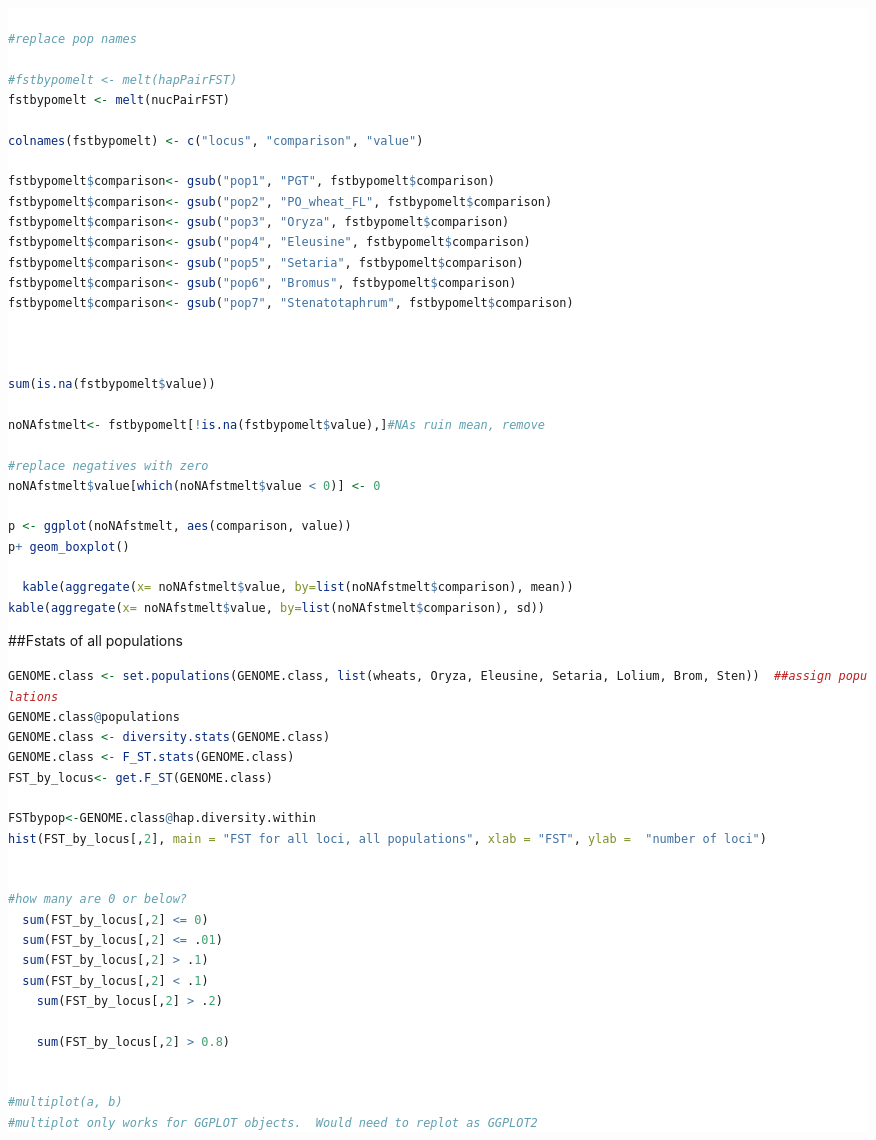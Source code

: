 ```r

#replace pop names

#fstbypomelt <- melt(hapPairFST)
fstbypomelt <- melt(nucPairFST)

colnames(fstbypomelt) <- c("locus", "comparison", "value")

fstbypomelt$comparison<- gsub("pop1", "PGT", fstbypomelt$comparison)
fstbypomelt$comparison<- gsub("pop2", "PO_wheat_FL", fstbypomelt$comparison)
fstbypomelt$comparison<- gsub("pop3", "Oryza", fstbypomelt$comparison)
fstbypomelt$comparison<- gsub("pop4", "Eleusine", fstbypomelt$comparison)
fstbypomelt$comparison<- gsub("pop5", "Setaria", fstbypomelt$comparison)
fstbypomelt$comparison<- gsub("pop6", "Bromus", fstbypomelt$comparison)
fstbypomelt$comparison<- gsub("pop7", "Stenatotaphrum", fstbypomelt$comparison)



sum(is.na(fstbypomelt$value))

noNAfstmelt<- fstbypomelt[!is.na(fstbypomelt$value),]#NAs ruin mean, remove

#replace negatives with zero
noNAfstmelt$value[which(noNAfstmelt$value < 0)] <- 0

p <- ggplot(noNAfstmelt, aes(comparison, value))
p+ geom_boxplot()

  kable(aggregate(x= noNAfstmelt$value, by=list(noNAfstmelt$comparison), mean))
kable(aggregate(x= noNAfstmelt$value, by=list(noNAfstmelt$comparison), sd))
```

##Fstats of all populations


```r
GENOME.class <- set.populations(GENOME.class, list(wheats, Oryza, Eleusine, Setaria, Lolium, Brom, Sten))  ##assign populations
GENOME.class@populations
GENOME.class <- diversity.stats(GENOME.class)
GENOME.class <- F_ST.stats(GENOME.class)
FST_by_locus<- get.F_ST(GENOME.class)

FSTbypop<-GENOME.class@hap.diversity.within
hist(FST_by_locus[,2], main = "FST for all loci, all populations", xlab = "FST", ylab =  "number of loci")


#how many are 0 or below?
  sum(FST_by_locus[,2] <= 0)
  sum(FST_by_locus[,2] <= .01)
  sum(FST_by_locus[,2] > .1)
  sum(FST_by_locus[,2] < .1)
    sum(FST_by_locus[,2] > .2)

    sum(FST_by_locus[,2] > 0.8)

    
#multiplot(a, b) 
#multiplot only works for GGPLOT objects.  Would need to replot as GGPLOT2
```
